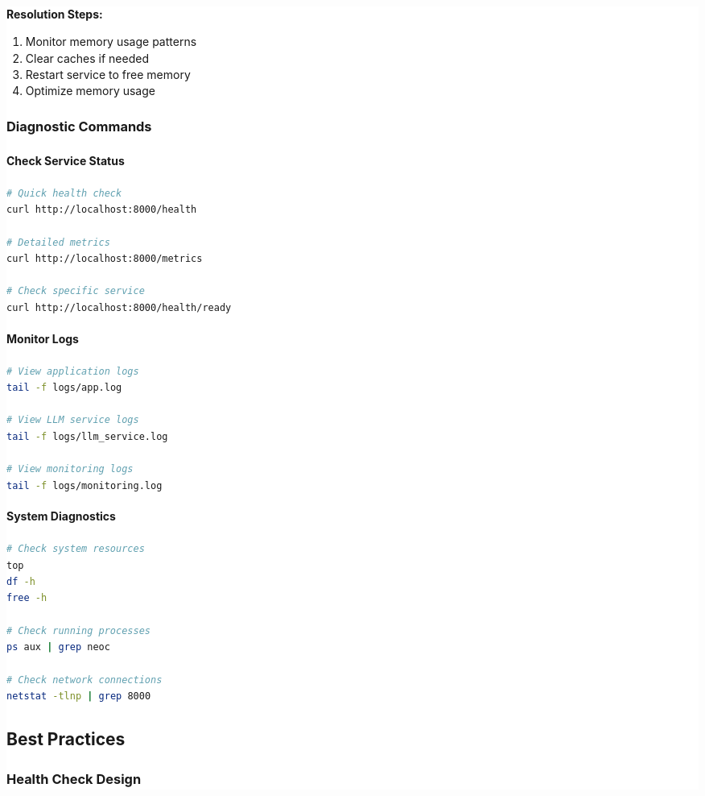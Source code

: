 **Resolution Steps:**
1. Monitor memory usage patterns
2. Clear caches if needed
3. Restart service to free memory
4. Optimize memory usage

### Diagnostic Commands

#### Check Service Status

```bash
# Quick health check
curl http://localhost:8000/health

# Detailed metrics
curl http://localhost:8000/metrics

# Check specific service
curl http://localhost:8000/health/ready
```

#### Monitor Logs

```bash
# View application logs
tail -f logs/app.log

# View LLM service logs
tail -f logs/llm_service.log

# View monitoring logs
tail -f logs/monitoring.log
```

#### System Diagnostics

```bash
# Check system resources
top
df -h
free -h

# Check running processes
ps aux | grep neoc

# Check network connections
netstat -tlnp | grep 8000
```

## Best Practices

### Health Check Design
